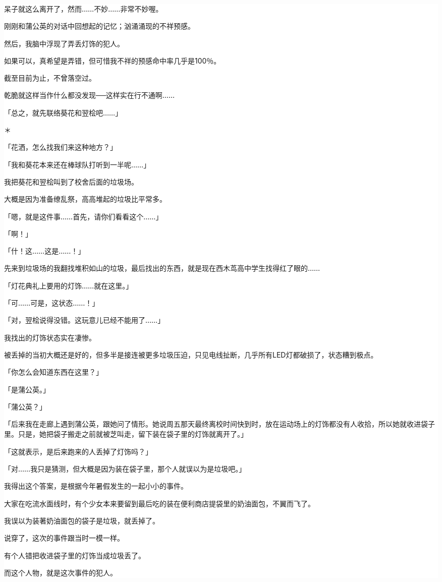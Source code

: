 呆子就这么离开了，然而……不妙……非常不妙喔。

刚刚和蒲公英的对话中回想起的记忆；汹涌涌现的不祥预感。

然后，我脑中浮现了弄丢灯饰的犯人。

如果可以，真希望是弄错，但可惜我不祥的预感命中率几乎是100％。

截至目前为止，不曾落空过。

乾脆就这样当作什么都没发现──这样实在行不通啊……

「总之，就先联络葵花和翌桧吧……」

＊

「花洒，怎么找我们来这种地方？」

「我和葵花本来还在棒球队打听到一半呢……」

我把葵花和翌桧叫到了校舍后面的垃圾场。

大概是因为准备缭乱祭，高高堆起的垃圾比平常多。

「嗯，就是这件事……首先，请你们看看这个……」

「啊！」

「什！这……这是……！」

先来到垃圾场的我翻找堆积如山的垃圾，最后找出的东西，就是现在西木茑高中学生找得红了眼的……

「灯花典礼上要用的灯饰……就在这里。」

「可……可是，这状态……！」

「对，翌桧说得没错。这玩意儿已经不能用了……」

我找出的灯饰状态实在凄惨。

被丢掉的当初大概还是好的，但多半是接连被更多垃圾压迫，只见电线扯断，几乎所有LED灯都破损了，状态糟到极点。

「你怎么会知道东西在这里？」

「是蒲公英。」

「蒲公英？」

「后来我在走廊上遇到蒲公英，跟她问了情形。她说周五那天最终离校时间快到时，放在运动场上的灯饰都没有人收拾，所以她就收进袋子里。只是，她把袋子搬走之前就被芝叫走，留下装在袋子里的灯饰就离开了。」

「这就表示，是后来跑来的人丢掉了灯饰吗？」

「对……我只是猜测，但大概是因为装在袋子里，那个人就误以为是垃圾吧。」

我得出这个答案，是根据今年暑假发生的一起小小的事件。

大家在吃流水面线时，有个少女本来要留到最后吃的装在便利商店提袋里的奶油面包，不翼而飞了。

我误以为装著奶油面包的袋子是垃圾，就丢掉了。

说穿了，这次的事件跟当时一模一样。

有个人错把收进袋子里的灯饰当成垃圾丢了。

而这个人物，就是这次事件的犯人。
